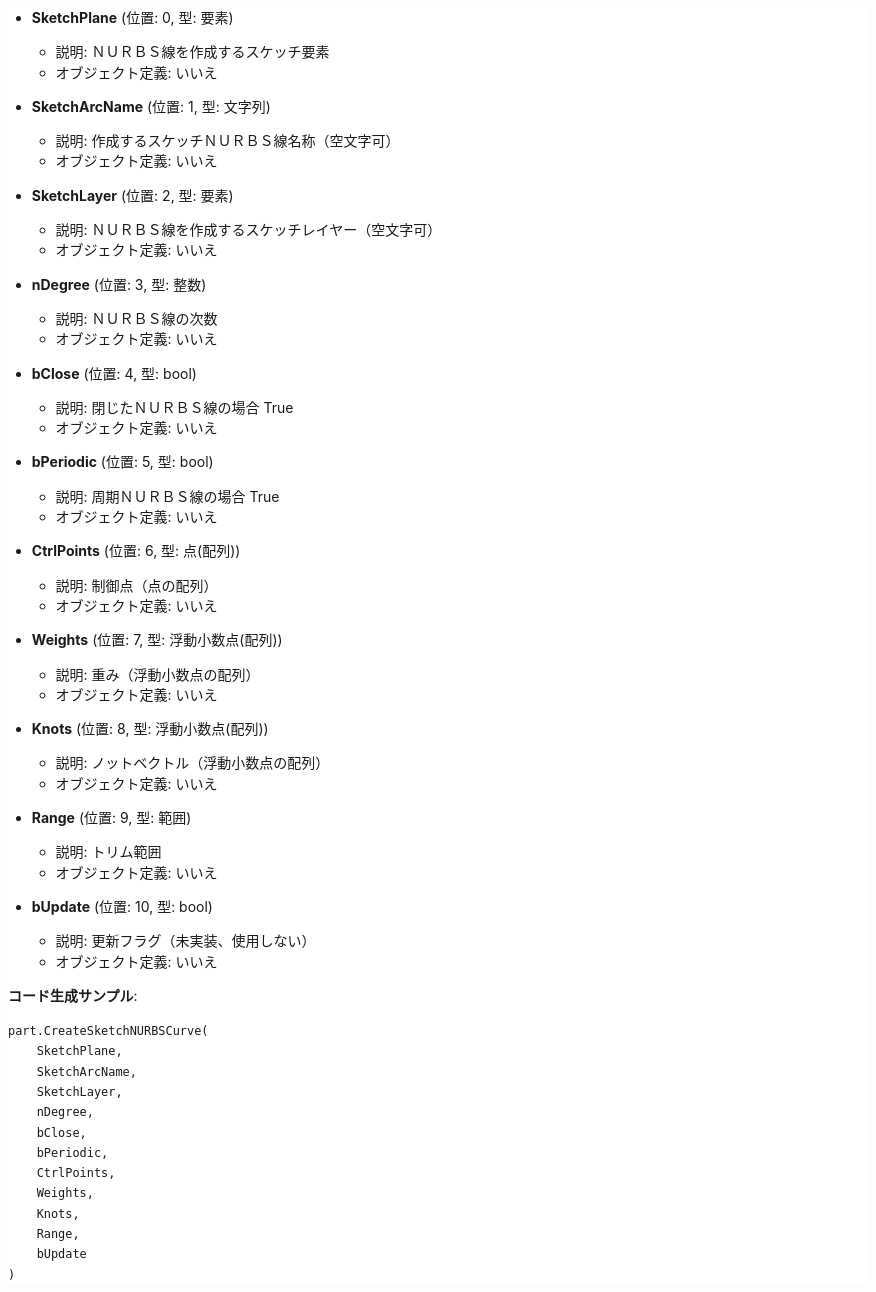 - **SketchPlane** (位置: 0, 型: 要素)
  - 説明: ＮＵＲＢＳ線を作成するスケッチ要素
  - オブジェクト定義: いいえ

- **SketchArcName** (位置: 1, 型: 文字列)
  - 説明: 作成するスケッチＮＵＲＢＳ線名称（空文字可）
  - オブジェクト定義: いいえ

- **SketchLayer** (位置: 2, 型: 要素)
  - 説明: ＮＵＲＢＳ線を作成するスケッチレイヤー（空文字可）
  - オブジェクト定義: いいえ

- **nDegree** (位置: 3, 型: 整数)
  - 説明: ＮＵＲＢＳ線の次数
  - オブジェクト定義: いいえ

- **bClose** (位置: 4, 型: bool)
  - 説明: 閉じたＮＵＲＢＳ線の場合 True
  - オブジェクト定義: いいえ

- **bPeriodic** (位置: 5, 型: bool)
  - 説明: 周期ＮＵＲＢＳ線の場合 True
  - オブジェクト定義: いいえ

- **CtrlPoints** (位置: 6, 型: 点(配列))
  - 説明: 制御点（点の配列）
  - オブジェクト定義: いいえ

- **Weights** (位置: 7, 型: 浮動小数点(配列))
  - 説明: 重み（浮動小数点の配列）
  - オブジェクト定義: いいえ

- **Knots** (位置: 8, 型: 浮動小数点(配列))
  - 説明: ノットベクトル（浮動小数点の配列）
  - オブジェクト定義: いいえ

- **Range** (位置: 9, 型: 範囲)
  - 説明: トリム範囲
  - オブジェクト定義: いいえ

- **bUpdate** (位置: 10, 型: bool)
  - 説明: 更新フラグ（未実装、使用しない）
  - オブジェクト定義: いいえ

**コード生成サンプル**:

```python
part.CreateSketchNURBSCurve(
    SketchPlane,
    SketchArcName,
    SketchLayer,
    nDegree,
    bClose,
    bPeriodic,
    CtrlPoints,
    Weights,
    Knots,
    Range,
    bUpdate
)
```
